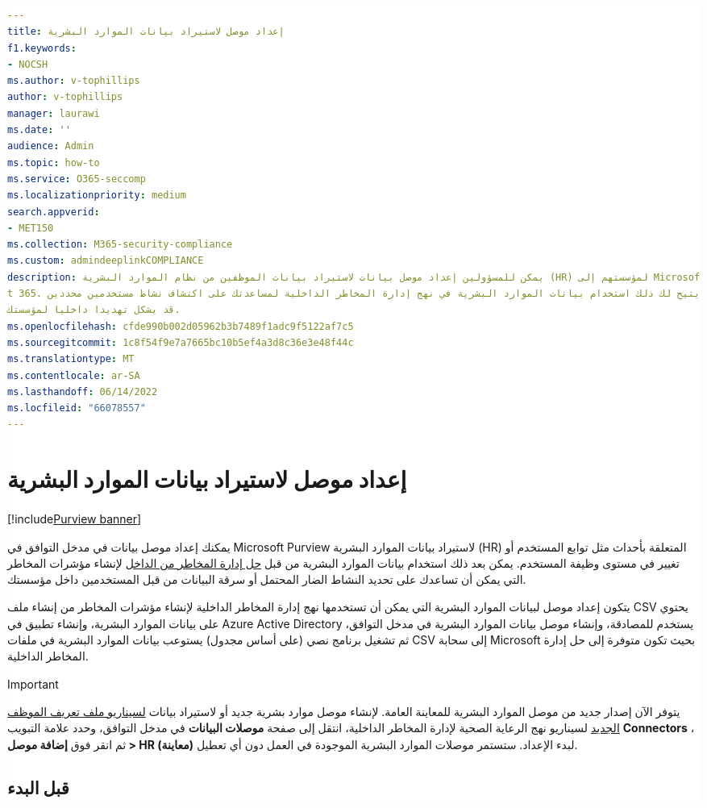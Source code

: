 ```yaml
---
title: إعداد موصل لاستيراد بيانات الموارد البشرية
f1.keywords:
- NOCSH
ms.author: v-tophillips
author: v-tophillips
manager: laurawi
ms.date: ''
audience: Admin
ms.topic: how-to
ms.service: O365-seccomp
ms.localizationpriority: medium
search.appverid:
- MET150
ms.collection: M365-security-compliance
ms.custom: admindeeplinkCOMPLIANCE
description: يمكن للمسؤولين إعداد موصل بيانات لاستيراد بيانات الموظفين من نظام الموارد البشرية (HR) لمؤسستهم إلى Microsoft 365. يتيح لك ذلك استخدام بيانات الموارد البشرية في نهج إدارة المخاطر الداخلية لمساعدتك على اكتشاف نشاط مستخدمين محددين قد يشكل تهديدا داخليا لمؤسستك.
ms.openlocfilehash: cfde990b002d05962b3b7489f1adc9f5122af7c5
ms.sourcegitcommit: 1c8f54f9e7a7665bc10b5ef4a3d8c36e3e48f44c
ms.translationtype: MT
ms.contentlocale: ar-SA
ms.lasthandoff: 06/14/2022
ms.locfileid: "66078557"
---
```

# <a name="set-up-a-connector-to-import-hr-data"></a>إعداد موصل لاستيراد بيانات الموارد البشرية

[!include[Purview banner](../includes/purview-rebrand-banner.md)]

يمكنك إعداد موصل بيانات في مدخل التوافق في Microsoft Purview لاستيراد بيانات الموارد البشرية (HR) المتعلقة بأحداث مثل توابع المستخدم أو تغيير في مستوى وظيفة المستخدم. يمكن بعد ذلك استخدام بيانات الموارد البشرية من قبل [حل إدارة المخاطر من الداخل](insider-risk-management.md) لإنشاء مؤشرات المخاطر التي يمكن أن تساعدك على تحديد النشاط الضار المحتمل أو سرقة البيانات من قبل المستخدمين داخل مؤسستك.

يتكون إعداد موصل لبيانات الموارد البشرية التي يمكن أن تستخدمها نهج إدارة المخاطر الداخلية لإنشاء مؤشرات المخاطر من إنشاء ملف CSV يحتوي على بيانات الموارد البشرية، وإنشاء تطبيق في Azure Active Directory يستخدم للمصادقة، وإنشاء موصل بيانات الموارد البشرية في مدخل التوافق، ثم تشغيل برنامج نصي (على أساس مجدول) يستوعب بيانات الموارد البشرية في ملفات CSV إلى سحابة Microsoft بحيث تكون متوفرة إلى حل إدارة المخاطر الداخلية.

> [!IMPORTANT]
> يتوفر الآن إصدار جديد من موصل الموارد البشرية للمعاينة العامة. لإنشاء موصل موارد بشرية جديد أو لاستيراد بيانات [لسيناريو ملف تعريف الموظف الجديد](#csv-file-for-employee-profile-data-preview) لسيناريو نهج الرعاية الصحية لإدارة المخاطر الداخلية، انتقل إلى صفحة **موصلات البيانات** في مدخل التوافق، وحدد علامة التبويب **Connectors** ، ثم انقر فوق **إضافة موصل > HR (معاينة)** لبدء الإعداد. ستستمر موصلات الموارد البشرية الموجودة في العمل دون أي تعطيل.

## <a name="before-you-begin"></a>قبل البدء
